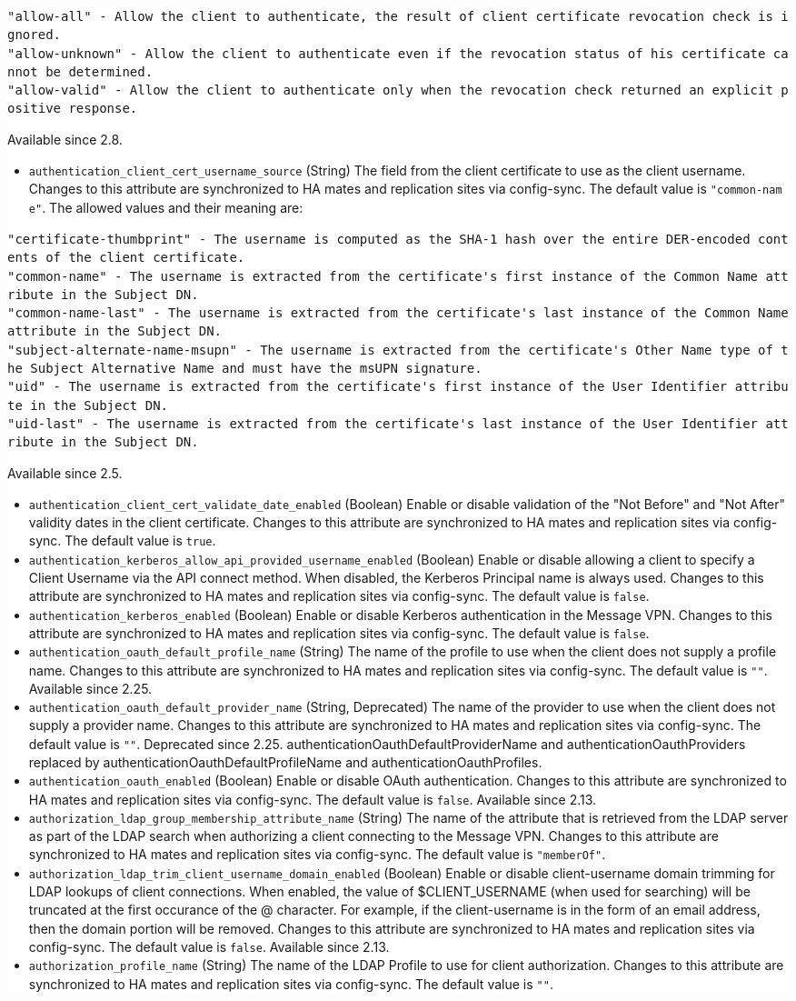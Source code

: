 <pre>
"allow-all" - Allow the client to authenticate, the result of client certificate revocation check is ignored.
"allow-unknown" - Allow the client to authenticate even if the revocation status of his certificate cannot be determined.
"allow-valid" - Allow the client to authenticate only when the revocation check returned an explicit positive response.
</pre>
 Available since 2.8.
- `authentication_client_cert_username_source` (String) The field from the client certificate to use as the client username. Changes to this attribute are synchronized to HA mates and replication sites via config-sync. The default value is `"common-name"`. The allowed values and their meaning are:

<pre>
"certificate-thumbprint" - The username is computed as the SHA-1 hash over the entire DER-encoded contents of the client certificate.
"common-name" - The username is extracted from the certificate's first instance of the Common Name attribute in the Subject DN.
"common-name-last" - The username is extracted from the certificate's last instance of the Common Name attribute in the Subject DN.
"subject-alternate-name-msupn" - The username is extracted from the certificate's Other Name type of the Subject Alternative Name and must have the msUPN signature.
"uid" - The username is extracted from the certificate's first instance of the User Identifier attribute in the Subject DN.
"uid-last" - The username is extracted from the certificate's last instance of the User Identifier attribute in the Subject DN.
</pre>
 Available since 2.5.
- `authentication_client_cert_validate_date_enabled` (Boolean) Enable or disable validation of the "Not Before" and "Not After" validity dates in the client certificate. Changes to this attribute are synchronized to HA mates and replication sites via config-sync. The default value is `true`.
- `authentication_kerberos_allow_api_provided_username_enabled` (Boolean) Enable or disable allowing a client to specify a Client Username via the API connect method. When disabled, the Kerberos Principal name is always used. Changes to this attribute are synchronized to HA mates and replication sites via config-sync. The default value is `false`.
- `authentication_kerberos_enabled` (Boolean) Enable or disable Kerberos authentication in the Message VPN. Changes to this attribute are synchronized to HA mates and replication sites via config-sync. The default value is `false`.
- `authentication_oauth_default_profile_name` (String) The name of the profile to use when the client does not supply a profile name. Changes to this attribute are synchronized to HA mates and replication sites via config-sync. The default value is `""`. Available since 2.25.
- `authentication_oauth_default_provider_name` (String, Deprecated) The name of the provider to use when the client does not supply a provider name. Changes to this attribute are synchronized to HA mates and replication sites via config-sync. The default value is `""`. Deprecated since 2.25. authenticationOauthDefaultProviderName and authenticationOauthProviders replaced by authenticationOauthDefaultProfileName and authenticationOauthProfiles.
- `authentication_oauth_enabled` (Boolean) Enable or disable OAuth authentication. Changes to this attribute are synchronized to HA mates and replication sites via config-sync. The default value is `false`. Available since 2.13.
- `authorization_ldap_group_membership_attribute_name` (String) The name of the attribute that is retrieved from the LDAP server as part of the LDAP search when authorizing a client connecting to the Message VPN. Changes to this attribute are synchronized to HA mates and replication sites via config-sync. The default value is `"memberOf"`.
- `authorization_ldap_trim_client_username_domain_enabled` (Boolean) Enable or disable client-username domain trimming for LDAP lookups of client connections. When enabled, the value of $CLIENT_USERNAME (when used for searching) will be truncated at the first occurance of the @ character. For example, if the client-username is in the form of an email address, then the domain portion will be removed. Changes to this attribute are synchronized to HA mates and replication sites via config-sync. The default value is `false`. Available since 2.13.
- `authorization_profile_name` (String) The name of the LDAP Profile to use for client authorization. Changes to this attribute are synchronized to HA mates and replication sites via config-sync. The default value is `""`.